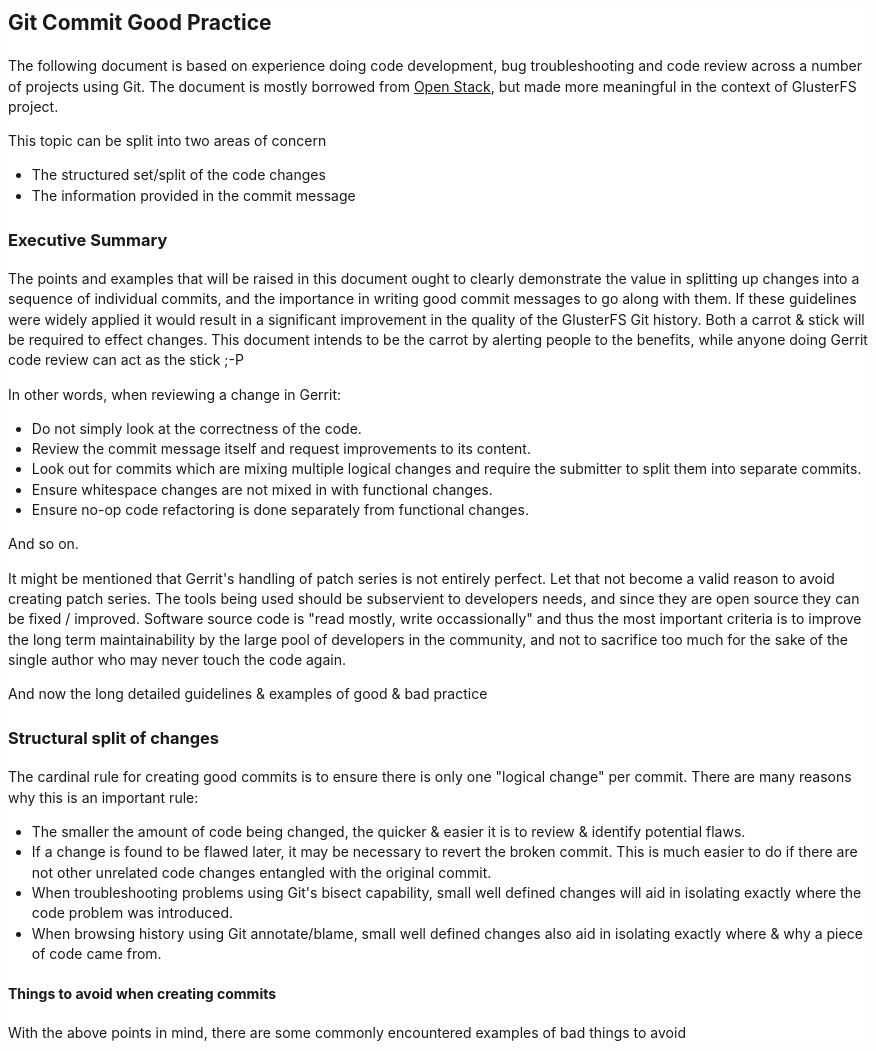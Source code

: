 ## Git Commit Good Practice

The following document is based on experience doing code development, bug troubleshooting and code review across a number of projects using Git. The document is mostly borrowed from [Open Stack](https://wiki.openstack.org/wiki/GitCommitMessages), but made more meaningful in the context of GlusterFS project.

This topic can be split into two areas of concern

* The structured set/split of the code changes
* The information provided in the commit message

### Executive Summary
The points and examples that will be raised in this document ought to clearly demonstrate the value in splitting up changes into a sequence of individual commits, and the importance in writing good commit messages to go along with them. If these guidelines were widely applied it would result in a significant improvement in the quality of the GlusterFS Git history. Both a carrot & stick will be required to effect changes. This document intends to be the carrot by alerting people to the benefits, while anyone doing Gerrit code review can act as the stick ;-P

In other words, when reviewing a change in Gerrit:
* Do not simply look at the correctness of the code.
* Review the commit message itself and request improvements to its content.
* Look out for commits which are mixing multiple logical changes and require the submitter to split them into separate commits.
* Ensure whitespace changes are not mixed in with functional changes.
* Ensure no-op code refactoring is done separately from functional changes.

And so on.

It might be mentioned that Gerrit's handling of patch series is not entirely perfect. Let that not become a valid reason to avoid creating patch series. The tools being used should be subservient to developers needs, and since they are open source they can be fixed / improved. Software source code is "read mostly, write occassionally" and thus the most important criteria is to improve the long term maintainability by the large pool of developers in the community, and not to sacrifice too much for the sake of the single author who may never touch the code again.

And now the long detailed guidelines & examples of good & bad practice

### Structural split of changes
The cardinal rule for creating good commits is to ensure there is only one "logical change" per commit. There are many reasons why this is an important rule:

* The smaller the amount of code being changed, the quicker & easier it is to review & identify potential flaws.
* If a change is found to be flawed later, it may be necessary to revert the broken commit. This is much easier to do if there are not other unrelated code changes entangled with the original commit.
* When troubleshooting problems using Git's bisect capability, small well defined changes will aid in isolating exactly where the code problem was introduced.
* When browsing history using Git annotate/blame, small well defined changes also aid in isolating exactly where & why a piece of code came from.

#### Things to avoid when creating commits
With the above points in mind, there are some commonly encountered examples of bad things to avoid
